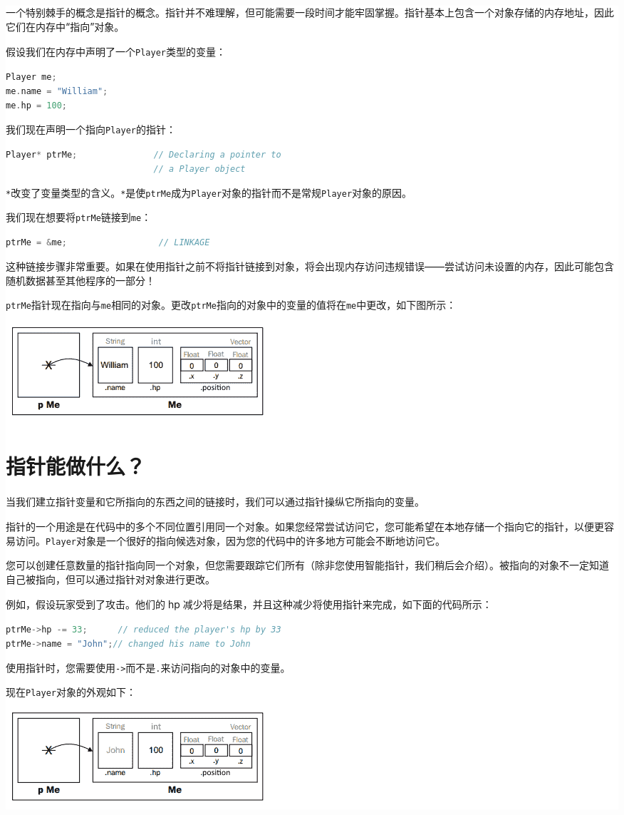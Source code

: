 一个特别棘手的概念是指针的概念。指针并不难理解，但可能需要一段时间才能牢固掌握。指针基本上包含一个对象存储的内存地址，因此它们在内存中“指向”对象。

假设我们在内存中声明了一个`Player`类型的变量：

```cpp
Player me; 
me.name = "William"; 
me.hp = 100; 
```

我们现在声明一个指向`Player`的指针：

```cpp
Player* ptrMe;               // Declaring a pointer to 
                             // a Player object
```

`*`改变了变量类型的含义。`*`是使`ptrMe`成为`Player`对象的指针而不是常规`Player`对象的原因。

我们现在想要将`ptrMe`链接到`me`：

```cpp
ptrMe = &me;                  // LINKAGE 
```

这种链接步骤非常重要。如果在使用指针之前不将指针链接到对象，将会出现内存访问违规错误——尝试访问未设置的内存，因此可能包含随机数据甚至其他程序的一部分！

`ptrMe`指针现在指向与`me`相同的对象。更改`ptrMe`指向的对象中的变量的值将在`me`中更改，如下图所示：

![](img/39c61393-1da4-452f-a007-f0252648101b.png)

# 指针能做什么？

当我们建立指针变量和它所指向的东西之间的链接时，我们可以通过指针操纵它所指向的变量。

指针的一个用途是在代码中的多个不同位置引用同一个对象。如果您经常尝试访问它，您可能希望在本地存储一个指向它的指针，以便更容易访问。`Player`对象是一个很好的指向候选对象，因为您的代码中的许多地方可能会不断地访问它。

您可以创建任意数量的指针指向同一个对象，但您需要跟踪它们所有（除非您使用智能指针，我们稍后会介绍）。被指向的对象不一定知道自己被指向，但可以通过指针对对象进行更改。

例如，假设玩家受到了攻击。他们的 hp 减少将是结果，并且这种减少将使用指针来完成，如下面的代码所示：

```cpp
ptrMe->hp -= 33;      // reduced the player's hp by 33 
ptrMe->name = "John";// changed his name to John 
```

使用指针时，您需要使用`->`而不是`.`来访问指向的对象中的变量。

现在`Player`对象的外观如下：

![](img/aa4316de-1a4a-43bc-a029-729cf5c3125e.png)
